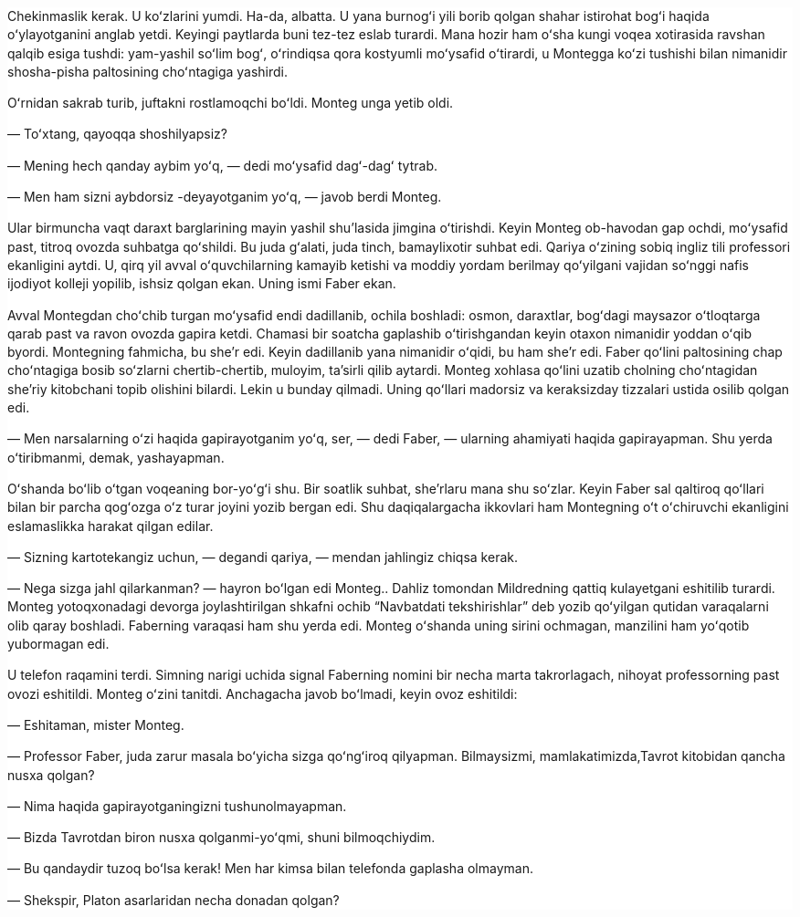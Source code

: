 Chekinmaslik kerak. U koʻzlarini yumdi. Ha-da, albatta. U yana burnogʻi yili borib qolgan shahar istirohat bogʻi haqida oʻylayotganini anglab yetdi. Keyingi paytlarda buni tez-tez eslab turardi. Mana hozir ham oʻsha kungi voqea xotirasida ravshan qalqib esiga tushdi: yam-yashil soʻlim bogʻ, oʻrindiqsa qora kostyumli moʻysafid oʻtirardi, u Montegga koʻzi tushishi bilan nimanidir shosha-pisha paltosining choʻntagiga yashirdi.

Oʻrnidan sakrab turib, juftakni rostlamoqchi boʻldi. Monteg unga yetib oldi.

— Toʻxtang, qayoqqa shoshilyapsiz?

— Mening hech qanday aybim yoʻq, — dedi moʻysafid dagʻ-dagʻ tytrab.

— Men ham sizni aybdorsiz -deyayotganim yoʻq, — javob berdi Monteg.

Ular birmuncha vaqt daraxt barglarining mayin yashil shuʼlasida jimgina oʻtirishdi. Keyin Monteg ob-havodan gap ochdi, moʻysafid past, titroq ovozda suhbatga qoʻshildi. Bu juda gʻalati, juda tinch, bamaylixotir suhbat edi. Qariya oʻzining sobiq ingliz tili professori ekanligini aytdi. U, qirq yil avval oʻquvchilarning kamayib ketishi va moddiy yordam berilmay qoʻyilgani vajidan soʻnggi nafis ijodiyot kolleji yopilib, ishsiz qolgan ekan. Uning ismi Faber ekan.

Avval Montegdan choʻchib turgan moʻysafid endi dadillanib, ochila boshladi: osmon, daraxtlar, bogʻdagi maysazor oʻtloqtarga qarab past va ravon ovozda gapira ketdi. Chamasi bir soatcha gaplashib oʻtirishgandan keyin otaxon nimanidir yoddan oʻqib byordi. Montegning fahmicha, bu sheʼr edi. Keyin dadillanib yana nimanidir oʻqidi, bu ham sheʼr edi. Faber qoʻlini paltosining chap choʻntagiga bosib soʻzlarni chertib-chertib, muloyim, taʼsirli qilib aytardi. Monteg xohlasa qoʻlini uzatib cholning choʻntagidan sheʼriy kitobchani topib olishini bilardi. Lekin u bunday qilmadi. Uning qoʻllari madorsiz va keraksizday tizzalari ustida osilib qolgan edi.

— Men narsalarning oʻzi haqida gapirayotganim yoʻq, ser, — dedi Faber, — ularning ahamiyati haqida gapirayapman. Shu yerda oʻtiribmanmi, demak, yashayapman.

Oʻshanda boʻlib oʻtgan voqeaning bor-yoʻgʻi shu. Bir soatlik suhbat, sheʼrlaru mana shu soʻzlar. Keyin Faber sal qaltiroq qoʻllari bilan bir parcha qogʻozga oʻz turar joyini yozib bergan edi. Shu daqiqalargacha ikkovlari ham Montegning oʻt oʻchiruvchi ekanligini eslamaslikka harakat qilgan edilar.

— Sizning kartotekangiz uchun, — degandi qariya, — mendan jahlingiz chiqsa kerak.

— Nega sizga jahl qilarkanman? — hayron boʻlgan edi Monteg.. Dahliz tomondan Mildredning qattiq kulayetgani eshitilib turardi. Monteg yotoqxonadagi devorga joylashtirilgan shkafni ochib “Navbatdati tekshirishlar” deb yozib qoʻyilgan qutidan varaqalarni olib qaray boshladi. Faberning varaqasi ham shu yerda edi. Monteg oʻshanda uning sirini ochmagan, manzilini ham yoʻqotib yubormagan edi.

U telefon raqamini terdi. Simning narigi uchida signal Faberning nomini bir necha marta takrorlagach, nihoyat professorning past ovozi eshitildi. Monteg oʻzini tanitdi. Anchagacha javob boʻlmadi, keyin ovoz eshitildi:

— Eshitaman, mister Monteg.

— Professor Faber, juda zarur masala boʻyicha sizga qoʻngʻiroq qilyapman. Bilmaysizmi, mamlakatimizda,Tavrot kitobidan qancha nusxa qolgan?

— Nima haqida gapirayotganingizni tushunolmayapman.

— Bizda Tavrotdan biron nusxa qolganmi-yoʻqmi, shuni bilmoqchiydim.

— Bu qandaydir tuzoq boʻlsa kerak! Men har kimsa bilan telefonda gaplasha olmayman.

— Shekspir, Platon asarlaridan necha donadan qolgan?
